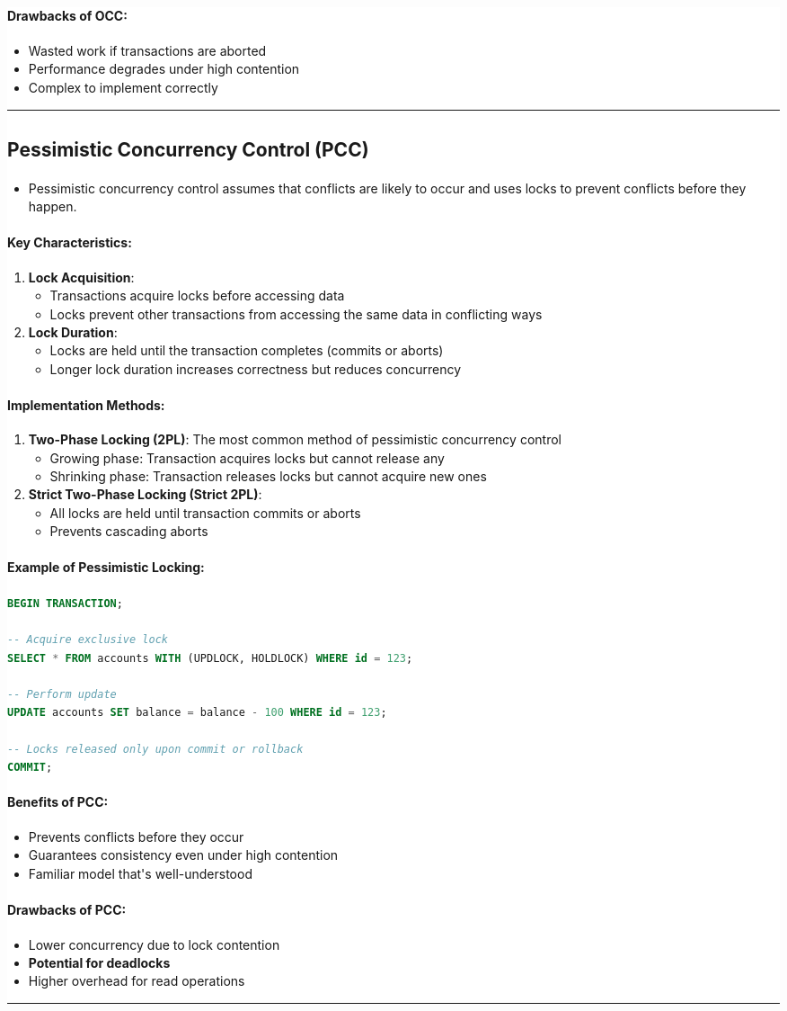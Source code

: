 #### Drawbacks of OCC:
- Wasted work if transactions are aborted
- Performance degrades under high contention
- Complex to implement correctly

---
## Pessimistic Concurrency Control (PCC)

- Pessimistic concurrency control assumes that conflicts are likely to occur and uses locks to prevent conflicts before they happen.

#### Key Characteristics:
1. **Lock Acquisition**:
    - Transactions acquire locks before accessing data
    - Locks prevent other transactions from accessing the same data in conflicting ways
2. **Lock Duration**:
    - Locks are held until the transaction completes (commits or aborts)
    - Longer lock duration increases correctness but reduces concurrency

#### Implementation Methods:
1. **Two-Phase Locking (2PL)**: The most common method of pessimistic concurrency control
    - Growing phase: Transaction acquires locks but cannot release any
    - Shrinking phase: Transaction releases locks but cannot acquire new ones
2. **Strict Two-Phase Locking (Strict 2PL)**:
    - All locks are held until transaction commits or aborts
    - Prevents cascading aborts

#### Example of Pessimistic Locking:
```sql
BEGIN TRANSACTION;

-- Acquire exclusive lock
SELECT * FROM accounts WITH (UPDLOCK, HOLDLOCK) WHERE id = 123;

-- Perform update
UPDATE accounts SET balance = balance - 100 WHERE id = 123;

-- Locks released only upon commit or rollback
COMMIT;
```

#### Benefits of PCC:
- Prevents conflicts before they occur
- Guarantees consistency even under high contention
- Familiar model that's well-understood

#### Drawbacks of PCC:
- Lower concurrency due to lock contention
- **Potential for deadlocks**
- Higher overhead for read operations

---